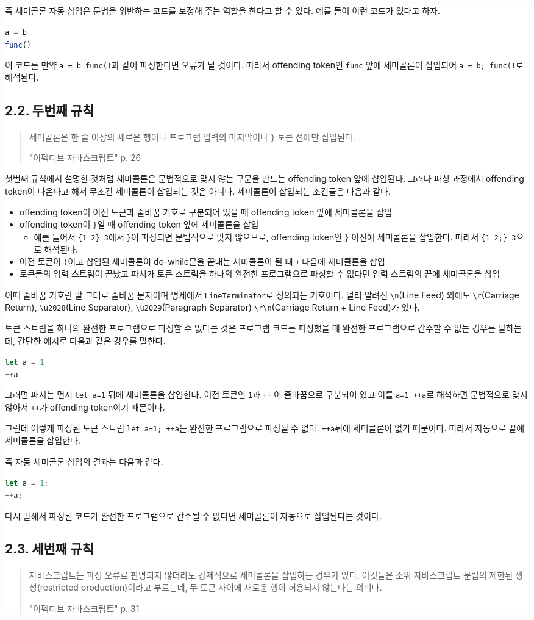 즉 세미콜론 자동 삽입은 문법을 위반하는 코드를 보정해 주는 역할을 한다고 할 수 있다. 예를 들어 이런 코드가 있다고 하자.

```js
a = b
func()
```

이 코드를 만약 `a = b func()`과 같이 파싱한다면 오류가 날 것이다. 따라서 offending token인 `func` 앞에 세미콜론이 삽입되어 `a = b; func()`로 해석된다.

## 2.2. 두번째 규칙

> 세미콜론은 한 줄 이상의 새로운 행이나 프로그램 입력의 마지막이나 `}` 토큰 전에만 삽입된다.
>
> "이펙티브 자바스크립트" p. 26

첫번째 규칙에서 설명한 것처럼 세미콜론은 문법적으로 맞지 않는 구문을 만드는 offending token 앞에 삽입된다. 그러나 파싱 과정에서 offending token이 나온다고 해서 무조건 세미콜론이 삽입되는 것은 아니다. 세미콜론이 삽입되는 조건들은 다음과 같다.

- offending token이 이전 토큰과 줄바꿈 기호로 구분되어 있을 때 offending token 앞에 세미콜론을 삽입
- offending token이 `}`일 때 offending token 앞에 세미콜론을 삽입
  - 예를 들어서 `{1 2} 3`에서 `}`이 파싱되면 문법적으로 맞지 않으므로, offending token인 `}` 이전에 세미콜론을 삽입한다. 따라서 `{1 2;} 3`으로 해석된다.
- 이전 토큰이 `)`이고 삽입된 세미콜론이 do-while문을 끝내는 세미콜론이 될 때 `)` 다음에 세미콜론을 삽입
- 토큰들의 입력 스트림이 끝났고 파서가 토큰 스트림을 하나의 완전한 프로그램으로 파싱할 수 없다면 입력 스트림의 끝에 세미콜론을 삽입

이때 줄바꿈 기호란 말 그대로 줄바꿈 문자이며 명세에서 `LineTerminator`로 정의되는 기호이다. 널리 알려진 `\n`(Line Feed) 외에도 `\r`(Carriage Return), `\u2028`(Line Separator), `\u2029`(Paragraph Separator) `\r\n`(Carriage Return + Line Feed)가 있다.

토큰 스트림을 하나의 완전한 프로그램으로 파싱할 수 없다는 것은 프로그램 코드를 파싱했을 때 완전한 프로그램으로 간주할 수 없는 경우를 말하는데, 간단한 예시로 다음과 같은 경우를 말한다.

```js
let a = 1
++a
```

그러면 파서는 먼저 `let a=1` 뒤에 세미콜론을 삽입한다. 이전 토큰인 `1`과 `++` 이 줄바꿈으로 구분되어 있고 이를 `a=1 ++a`로 해석하면 문법적으로 맞지 않아서 `++`가 offending token이기 때문이다.

그런데 이렇게 파싱된 토큰 스트림 `let a=1; ++a`는 완전한 프로그램으로 파싱될 수 없다. `++a`뒤에 세미콜론이 없기 때문이다. 따라서 자동으로 끝에 세미콜론을 삽입한다.

즉 자동 세미콜론 삽입의 결과는 다음과 같다.

```js
let a = 1;
++a;
```

다시 말해서 파싱된 코드가 완전한 프로그램으로 간주될 수 없다면 세미콜론이 자동으로 삽입된다는 것이다.

## 2.3. 세번째 규칙

> 자바스크립트는 파싱 오류로 판명되지 않더라도 강제적으로 세미콜론을 삽입하는 경우가 있다. 이것들은 소위 자바스크립트 문법의 제한된 생성(restricted production)이라고 부르는데, 두 토큰 사이에 새로운 행이 허용되지 않는다는 의미다.
>
> "이펙티브 자바스크립트" p. 31
